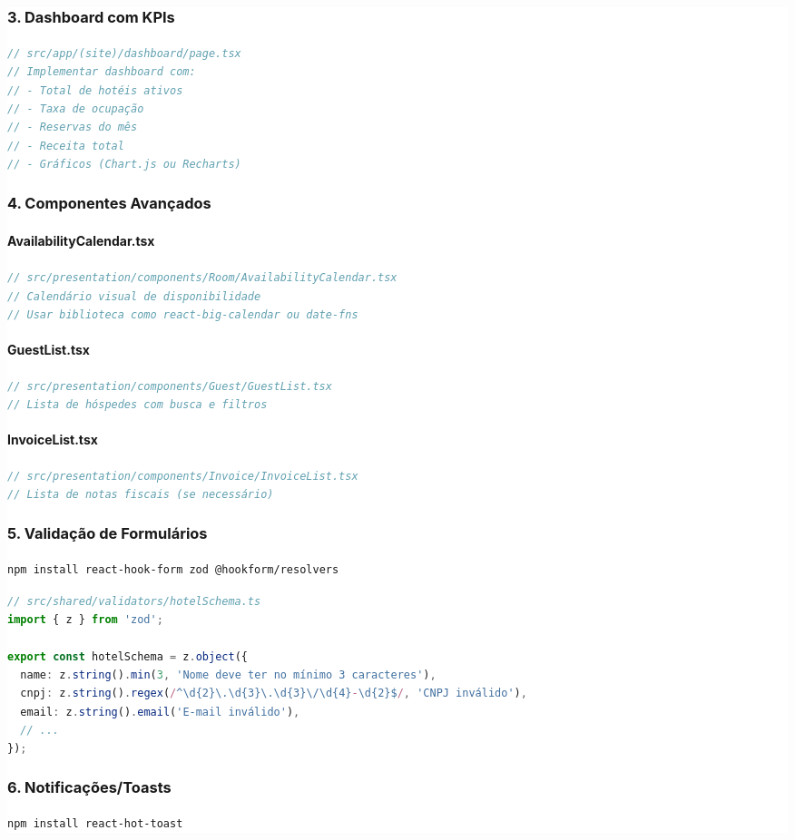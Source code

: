 ### 3. Dashboard com KPIs

```typescript
// src/app/(site)/dashboard/page.tsx
// Implementar dashboard com:
// - Total de hotéis ativos
// - Taxa de ocupação
// - Reservas do mês
// - Receita total
// - Gráficos (Chart.js ou Recharts)
```

### 4. Componentes Avançados

#### AvailabilityCalendar.tsx
```typescript
// src/presentation/components/Room/AvailabilityCalendar.tsx
// Calendário visual de disponibilidade
// Usar biblioteca como react-big-calendar ou date-fns
```

#### GuestList.tsx
```typescript
// src/presentation/components/Guest/GuestList.tsx
// Lista de hóspedes com busca e filtros
```

#### InvoiceList.tsx
```typescript
// src/presentation/components/Invoice/InvoiceList.tsx
// Lista de notas fiscais (se necessário)
```

### 5. Validação de Formulários

```bash
npm install react-hook-form zod @hookform/resolvers
```

```typescript
// src/shared/validators/hotelSchema.ts
import { z } from 'zod';

export const hotelSchema = z.object({
  name: z.string().min(3, 'Nome deve ter no mínimo 3 caracteres'),
  cnpj: z.string().regex(/^\d{2}\.\d{3}\.\d{3}\/\d{4}-\d{2}$/, 'CNPJ inválido'),
  email: z.string().email('E-mail inválido'),
  // ...
});
```

### 6. Notificações/Toasts

```bash
npm install react-hot-toast
```
